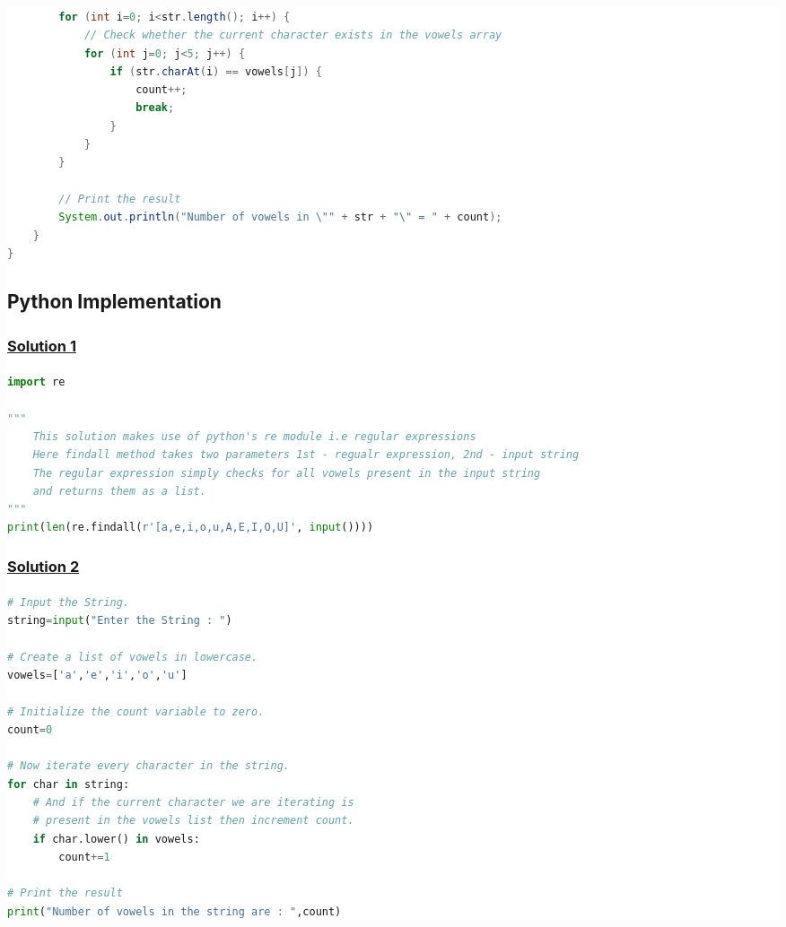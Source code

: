 ```java
        for (int i=0; i<str.length(); i++) {
            // Check whether the current character exists in the vowels array
            for (int j=0; j<5; j++) {
                if (str.charAt(i) == vowels[j]) {
                    count++;
                    break;
                }
            }
        }

        // Print the result
        System.out.println("Number of vowels in \"" + str + "\" = " + count);
    }
}
```

## Python Implementation

### [Solution 1](./Python/NumOfVowels.py)

```python
import re

"""
    This solution makes use of python's re module i.e regular expressions
    Here findall method takes two parameters 1st - regualr expression, 2nd - input string
    The regular expression simply checks for all vowels present in the input string
    and returns them as a list.
"""
print(len(re.findall(r'[a,e,i,o,u,A,E,I,O,U]', input())))

```

### [Solution 2](./Python/partA_sol.py)

```python
# Input the String.
string=input("Enter the String : ")

# Create a list of vowels in lowercase.
vowels=['a','e','i','o','u']

# Initialize the count variable to zero.
count=0

# Now iterate every character in the string.
for char in string:
    # And if the current character we are iterating is
    # present in the vowels list then increment count.
    if char.lower() in vowels:
        count+=1

# Print the result
print("Number of vowels in the string are : ",count)

```
